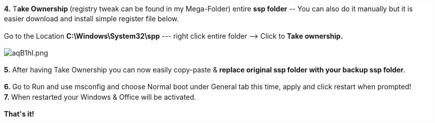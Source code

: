 <strong>4.</strong> T<strong>ake Ownership </strong>(registry tweak can be found in my Mega-Folder) entire <strong>ssp folder</strong> -- You can also do it manually but it is easier download and install simple register file below.

Go to the Location <strong>C:\Windows\System32\spp</strong> --- right click entire folder --&gt; Click to <strong>Take ownership.</strong>

<img class=" aligncenter" src="http://imagizer.imageshack.com/img910/3474/aqB1hI.png" alt="aqB1hI.png" />

<strong>5. </strong>After having Take Ownership you can now easily copy-paste &amp; <strong>replace original ssp folder with your backup ssp folder</strong>.

<strong>6. </strong>Go to Run and use msconfig and choose Normal boot under General tab this time, apply and click restart when prompted!
<strong>7. </strong>When restarted your Windows &amp; Office will be activated.

<b>That's it!</b>

</div>
